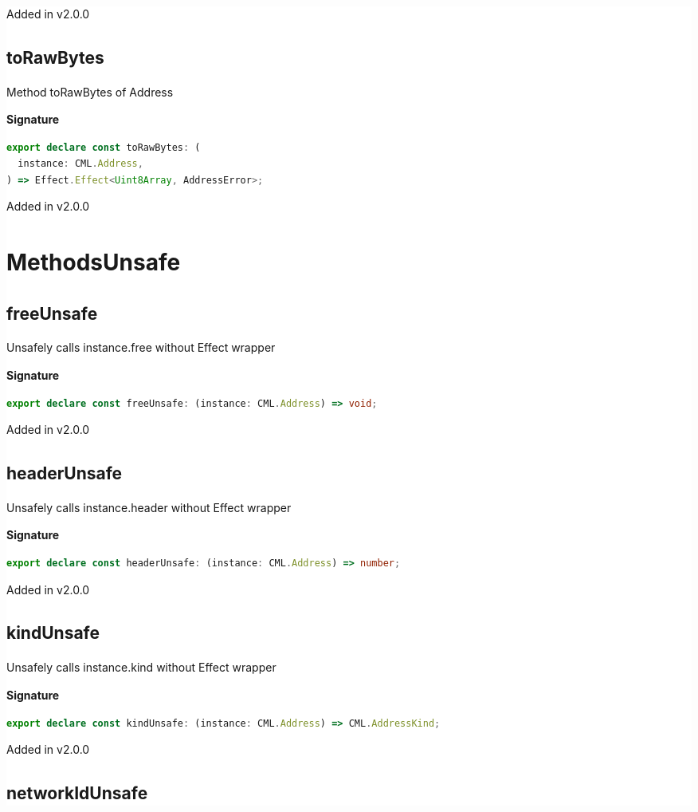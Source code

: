 Added in v2.0.0

## toRawBytes

Method toRawBytes of Address

**Signature**

```ts
export declare const toRawBytes: (
  instance: CML.Address,
) => Effect.Effect<Uint8Array, AddressError>;
```

Added in v2.0.0

# MethodsUnsafe

## freeUnsafe

Unsafely calls instance.free without Effect wrapper

**Signature**

```ts
export declare const freeUnsafe: (instance: CML.Address) => void;
```

Added in v2.0.0

## headerUnsafe

Unsafely calls instance.header without Effect wrapper

**Signature**

```ts
export declare const headerUnsafe: (instance: CML.Address) => number;
```

Added in v2.0.0

## kindUnsafe

Unsafely calls instance.kind without Effect wrapper

**Signature**

```ts
export declare const kindUnsafe: (instance: CML.Address) => CML.AddressKind;
```

Added in v2.0.0

## networkIdUnsafe
